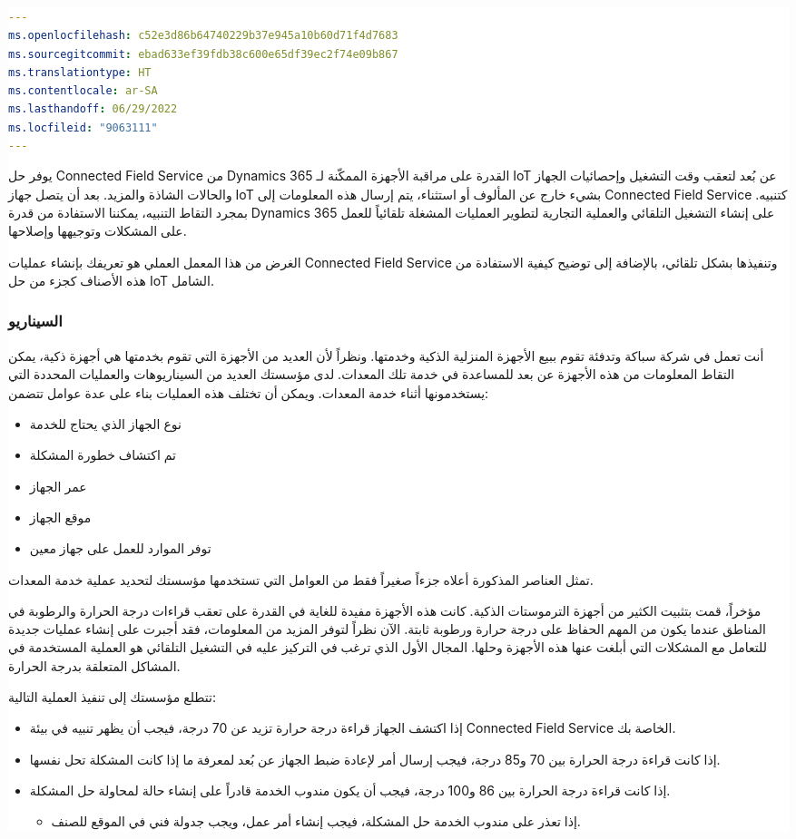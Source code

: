 ```yaml
---
ms.openlocfilehash: c52e3d86b64740229b37e945a10b60d71f4d7683
ms.sourcegitcommit: ebad633ef39fdb38c600e65df39ec2f74e09b867
ms.translationtype: HT
ms.contentlocale: ar-SA
ms.lasthandoff: 06/29/2022
ms.locfileid: "9063111"
---
```

يوفر حل Connected Field Service من Dynamics 365 القدرة على مراقبة الأجهزة الممكّنة لـ IoT عن بُعد لتعقب وقت التشغيل وإحصائيات الجهاز والحالات الشاذة والمزيد. بعد أن يتصل جهاز IoT بشيء خارج عن المألوف أو استثناء، يتم إرسال هذه المعلومات إلى Connected Field Service كتنبيه. بمجرد التقاط التنبيه، يمكننا الاستفادة من قدرة Dynamics 365 على إنشاء التشغيل التلقائي والعملية التجارية لتطوير العمليات المشغلة تلقائياً للعمل على المشكلات وتوجيهها وإصلاحها.

الغرض من هذا المعمل العملي هو تعريفك بإنشاء عمليات Connected Field Service وتنفيذها بشكل تلقائي، بالإضافة إلى توضيح كيفية الاستفادة من هذه الأصناف كجزء من حل IoT الشامل.

### <a name="scenario"></a>السيناريو

أنت تعمل في شركة سباكة وتدفئة تقوم ببيع الأجهزة المنزلية الذكية وخدمتها. ونظراً لأن العديد من الأجهزة التي تقوم بخدمتها هي أجهزة ذكية، يمكن التقاط المعلومات من هذه الأجهزة عن بعد للمساعدة في خدمة تلك المعدات. لدى مؤسستك العديد من السيناريوهات والعمليات المحددة التي يستخدمونها أثناء خدمة المعدات.
ويمكن أن تختلف هذه العمليات بناء على عدة عوامل تتضمن:

-   نوع الجهاز الذي يحتاج للخدمة

-   تم اكتشاف خطورة المشكلة

-   عمر الجهاز

-   موقع الجهاز

-   توفر الموارد للعمل على جهاز معين

تمثل العناصر المذكورة أعلاه جزءاً صغيراً فقط من العوامل التي تستخدمها مؤسستك لتحديد عملية خدمة المعدات.

مؤخراً، قمت بتثبيت الكثير من أجهزة الترموستات الذكية.
كانت هذه الأجهزة مفيدة للغاية في القدرة على تعقب قراءات درجة الحرارة والرطوبة في المناطق عندما يكون من المهم الحفاظ على درجة حرارة ورطوبة ثابتة. الآن نظراً لتوفر المزيد من المعلومات، فقد أجبرت على إنشاء عمليات جديدة للتعامل مع المشكلات التي أبلغت عنها هذه الأجهزة وحلها. المجال الأول الذي ترغب في التركيز عليه في التشغيل التلقائي هو العملية المستخدمة في المشاكل المتعلقة بدرجة الحرارة.

تتطلع مؤسستك إلى تنفيذ العملية التالية:

-   إذا اكتشف الجهاز قراءة درجة حرارة تزيد عن 70 درجة، فيجب أن يظهر تنبيه في بيئة Connected Field Service الخاصة بك.

-   إذا كانت قراءة درجة الحرارة بين 70 و85 درجة، فيجب إرسال أمر لإعادة ضبط الجهاز عن بُعد لمعرفة ما إذا كانت المشكلة تحل نفسها.

-   إذا كانت قراءة درجة الحرارة بين 86 و100 درجة، فيجب أن يكون مندوب الخدمة قادراً على إنشاء حالة لمحاولة حل المشكلة.

    -   إذا تعذر على مندوب الخدمة حل المشكلة، فيجب إنشاء أمر عمل، ويجب جدولة فني في الموقع للصنف.
